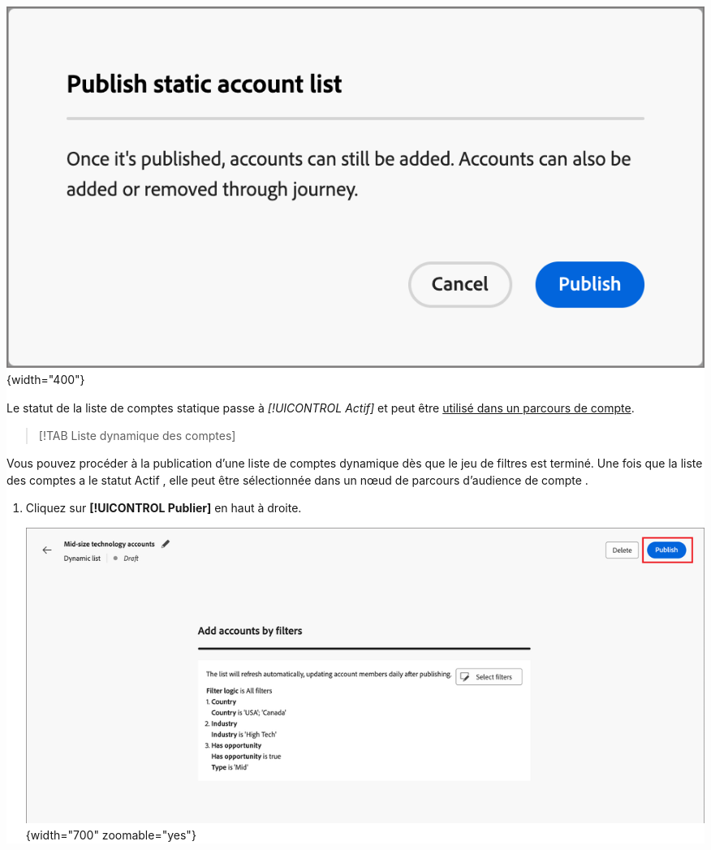    ![Confirmer la publication pour une liste de comptes statiques](./assets/account-lists-static-publish-confirm.png){width="400"}

Le statut de la liste de comptes statique passe à _[!UICONTROL Actif]_ et peut être [ utilisé dans un parcours de compte](#account-list-usage-in-account-journeys).

>[!TAB Liste dynamique des comptes]

Vous pouvez procéder à la publication d’une liste de comptes dynamique dès que le jeu de filtres est terminé. Une fois que la liste des comptes a le statut Actif , elle peut être sélectionnée dans un nœud de parcours d’audience de compte .

1. Cliquez sur **[!UICONTROL Publier]** en haut à droite.

   ![Cliquez sur Publier en haut à droite](./assets/account-lists-dynamic-publish.png){width="700" zoomable="yes"}
